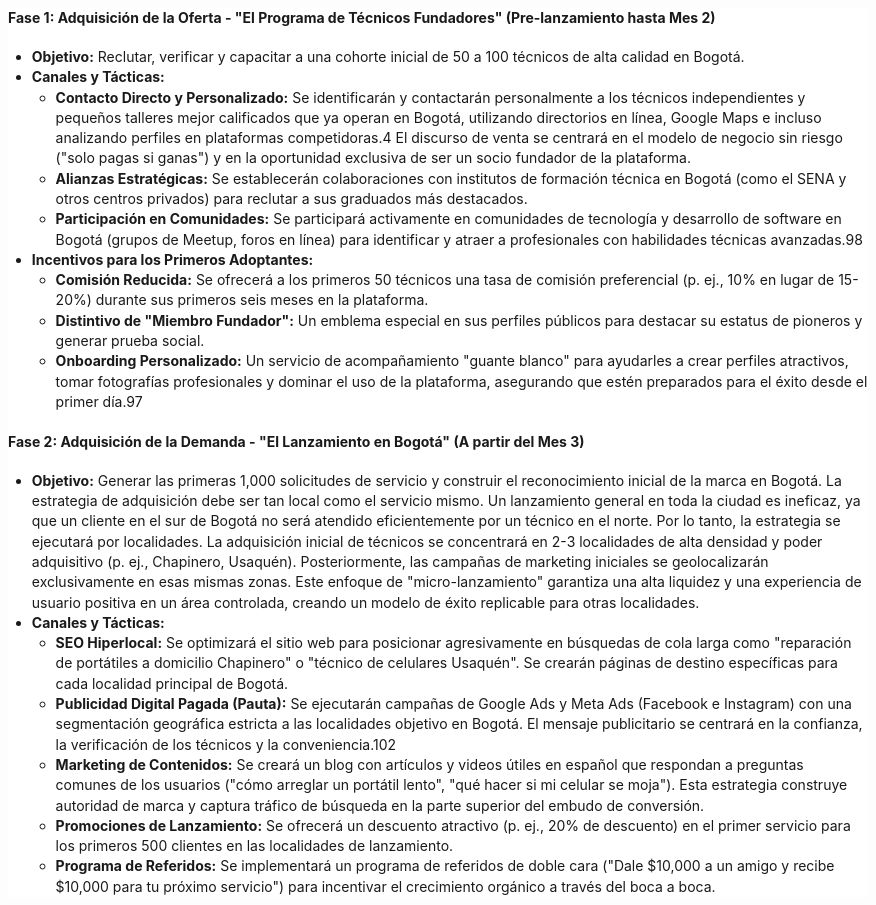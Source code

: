 #### **Fase 1: Adquisición de la Oferta \- "El Programa de Técnicos Fundadores" (Pre-lanzamiento hasta Mes 2\)**

* **Objetivo:** Reclutar, verificar y capacitar a una cohorte inicial de 50 a 100 técnicos de alta calidad en Bogotá.  
* **Canales y Tácticas:**  
  * **Contacto Directo y Personalizado:** Se identificarán y contactarán personalmente a los técnicos independientes y pequeños talleres mejor calificados que ya operan en Bogotá, utilizando directorios en línea, Google Maps e incluso analizando perfiles en plataformas competidoras.4 El discurso de venta se centrará en el modelo de negocio sin riesgo ("solo pagas si ganas") y en la oportunidad exclusiva de ser un socio fundador de la plataforma.  
  * **Alianzas Estratégicas:** Se establecerán colaboraciones con institutos de formación técnica en Bogotá (como el SENA y otros centros privados) para reclutar a sus graduados más destacados.  
  * **Participación en Comunidades:** Se participará activamente en comunidades de tecnología y desarrollo de software en Bogotá (grupos de Meetup, foros en línea) para identificar y atraer a profesionales con habilidades técnicas avanzadas.98  
* **Incentivos para los Primeros Adoptantes:**  
  * **Comisión Reducida:** Se ofrecerá a los primeros 50 técnicos una tasa de comisión preferencial (p. ej., 10% en lugar de 15-20%) durante sus primeros seis meses en la plataforma.  
  * **Distintivo de "Miembro Fundador":** Un emblema especial en sus perfiles públicos para destacar su estatus de pioneros y generar prueba social.  
  * **Onboarding Personalizado:** Un servicio de acompañamiento "guante blanco" para ayudarles a crear perfiles atractivos, tomar fotografías profesionales y dominar el uso de la plataforma, asegurando que estén preparados para el éxito desde el primer día.97

#### **Fase 2: Adquisición de la Demanda \- "El Lanzamiento en Bogotá" (A partir del Mes 3\)**

* **Objetivo:** Generar las primeras 1,000 solicitudes de servicio y construir el reconocimiento inicial de la marca en Bogotá. La estrategia de adquisición debe ser tan local como el servicio mismo. Un lanzamiento general en toda la ciudad es ineficaz, ya que un cliente en el sur de Bogotá no será atendido eficientemente por un técnico en el norte. Por lo tanto, la estrategia se ejecutará por localidades. La adquisición inicial de técnicos se concentrará en 2-3 localidades de alta densidad y poder adquisitivo (p. ej., Chapinero, Usaquén). Posteriormente, las campañas de marketing iniciales se geolocalizarán exclusivamente en esas mismas zonas. Este enfoque de "micro-lanzamiento" garantiza una alta liquidez y una experiencia de usuario positiva en un área controlada, creando un modelo de éxito replicable para otras localidades.  
* **Canales y Tácticas:**  
  * **SEO Hiperlocal:** Se optimizará el sitio web para posicionar agresivamente en búsquedas de cola larga como "reparación de portátiles a domicilio Chapinero" o "técnico de celulares Usaquén". Se crearán páginas de destino específicas para cada localidad principal de Bogotá.  
  * **Publicidad Digital Pagada (Pauta):** Se ejecutarán campañas de Google Ads y Meta Ads (Facebook e Instagram) con una segmentación geográfica estricta a las localidades objetivo en Bogotá. El mensaje publicitario se centrará en la confianza, la verificación de los técnicos y la conveniencia.102  
  * **Marketing de Contenidos:** Se creará un blog con artículos y videos útiles en español que respondan a preguntas comunes de los usuarios ("cómo arreglar un portátil lento", "qué hacer si mi celular se moja"). Esta estrategia construye autoridad de marca y captura tráfico de búsqueda en la parte superior del embudo de conversión.  
  * **Promociones de Lanzamiento:** Se ofrecerá un descuento atractivo (p. ej., 20% de descuento) en el primer servicio para los primeros 500 clientes en las localidades de lanzamiento.  
  * **Programa de Referidos:** Se implementará un programa de referidos de doble cara ("Dale $10,000 a un amigo y recibe $10,000 para tu próximo servicio") para incentivar el crecimiento orgánico a través del boca a boca.
